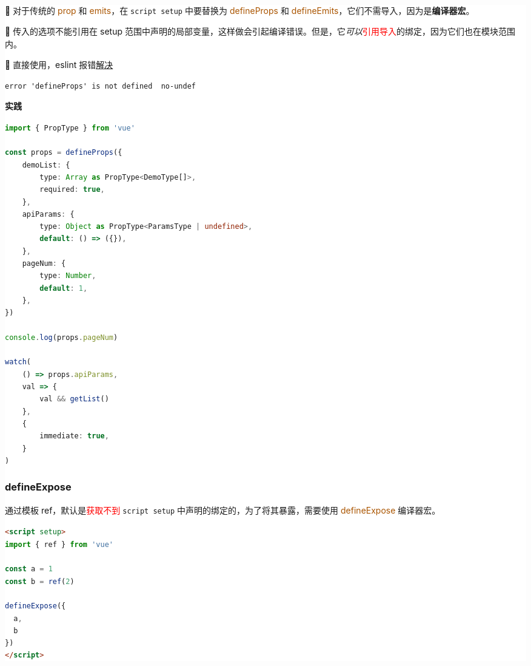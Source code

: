 :ghost: 对于传统的 <span style="color: #a50">prop</span> 和 <span style="color: #a50">emits</span>，在 `script setup` 中要替换为 <span style="color: #a50">defineProps</span> 和 <span style="color: #a50">defineEmits</span>，它们不需导入，因为是**编译器宏**。

:ghost: 传入的选项不能引用在 setup 范围中声明的局部变量，这样做会引起编译错误。但是，它*可以*<span style="color: #ff0000">引用导入</span>的绑定，因为它们也在模块范围内。

:octopus: 直接使用，eslint 报错[解决](https://www.csdn.net/tags/MtTaMg4sOTIxMjA3LWJsb2cO0O0O.html)

```
error 'defineProps' is not defined  no-undef
```

**实践**

```typescript
import { PropType } from 'vue'

const props = defineProps({
    demoList: {
        type: Array as PropType<DemoType[]>,
        required: true,
    },
    apiParams: {
        type: Object as PropType<ParamsType | undefined>,
        default: () => ({}),
    },
    pageNum: {
        type: Number,
        default: 1,
    },
})

console.log(props.pageNum)

watch(
    () => props.apiParams,
    val => {
        val && getList()
    },
    {
        immediate: true,
    }
)
```





### defineExpose

通过模板 ref，默认是<span style="color: #ff0000">获取不到</span> `script setup` 中声明的绑定的，为了将其暴露，需要使用 <span style="color: #a50">defineExpose</span> 编译器宏。

```html
<script setup>
import { ref } from 'vue'

const a = 1
const b = ref(2)

defineExpose({
  a,
  b
})
</script>
```
